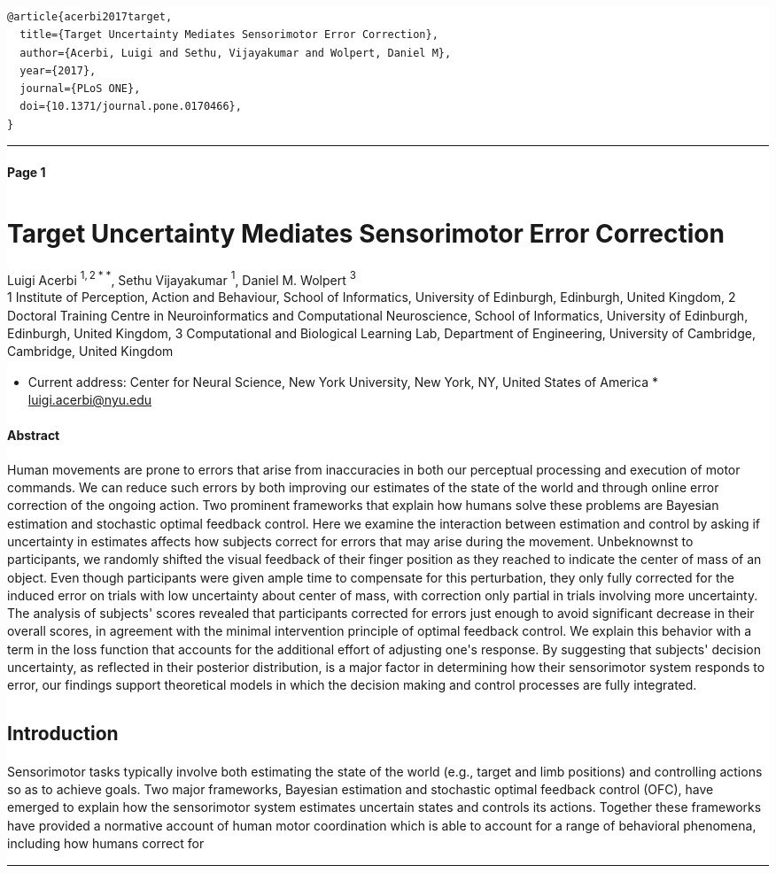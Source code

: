 ```
@article{acerbi2017target,
  title={Target Uncertainty Mediates Sensorimotor Error Correction},
  author={Acerbi, Luigi and Sethu, Vijayakumar and Wolpert, Daniel M},
  year={2017},
  journal={PLoS ONE},
  doi={10.1371/journal.pone.0170466},
}
```

---

#### Page 1

# Target Uncertainty Mediates Sensorimotor Error Correction

Luigi Acerbi ${ }^{1,2 * *}$, Sethu Vijayakumar ${ }^{1}$, Daniel M. Wolpert ${ }^{3}$<br>1 Institute of Perception, Action and Behaviour, School of Informatics, University of Edinburgh, Edinburgh, United Kingdom, 2 Doctoral Training Centre in Neuroinformatics and Computational Neuroscience, School of Informatics, University of Edinburgh, Edinburgh, United Kingdom, 3 Computational and Biological Learning Lab, Department of Engineering, University of Cambridge, Cambridge, United Kingdom

- Current address: Center for Neural Science, New York University, New York, NY, United States of America \* luigi.acerbi@nyu.edu

#### Abstract

Human movements are prone to errors that arise from inaccuracies in both our perceptual processing and execution of motor commands. We can reduce such errors by both improving our estimates of the state of the world and through online error correction of the ongoing action. Two prominent frameworks that explain how humans solve these problems are Bayesian estimation and stochastic optimal feedback control. Here we examine the interaction between estimation and control by asking if uncertainty in estimates affects how subjects correct for errors that may arise during the movement. Unbeknownst to participants, we randomly shifted the visual feedback of their finger position as they reached to indicate the center of mass of an object. Even though participants were given ample time to compensate for this perturbation, they only fully corrected for the induced error on trials with low uncertainty about center of mass, with correction only partial in trials involving more uncertainty. The analysis of subjects' scores revealed that participants corrected for errors just enough to avoid significant decrease in their overall scores, in agreement with the minimal intervention principle of optimal feedback control. We explain this behavior with a term in the loss function that accounts for the additional effort of adjusting one's response. By suggesting that subjects' decision uncertainty, as reflected in their posterior distribution, is a major factor in determining how their sensorimotor system responds to error, our findings support theoretical models in which the decision making and control processes are fully integrated.

## Introduction

Sensorimotor tasks typically involve both estimating the state of the world (e.g., target and limb positions) and controlling actions so as to achieve goals. Two major frameworks, Bayesian estimation and stochastic optimal feedback control (OFC), have emerged to explain how the sensorimotor system estimates uncertain states and controls its actions. Together these frameworks have provided a normative account of human motor coordination which is able to account for a range of behavioral phenomena, including how humans correct for

---